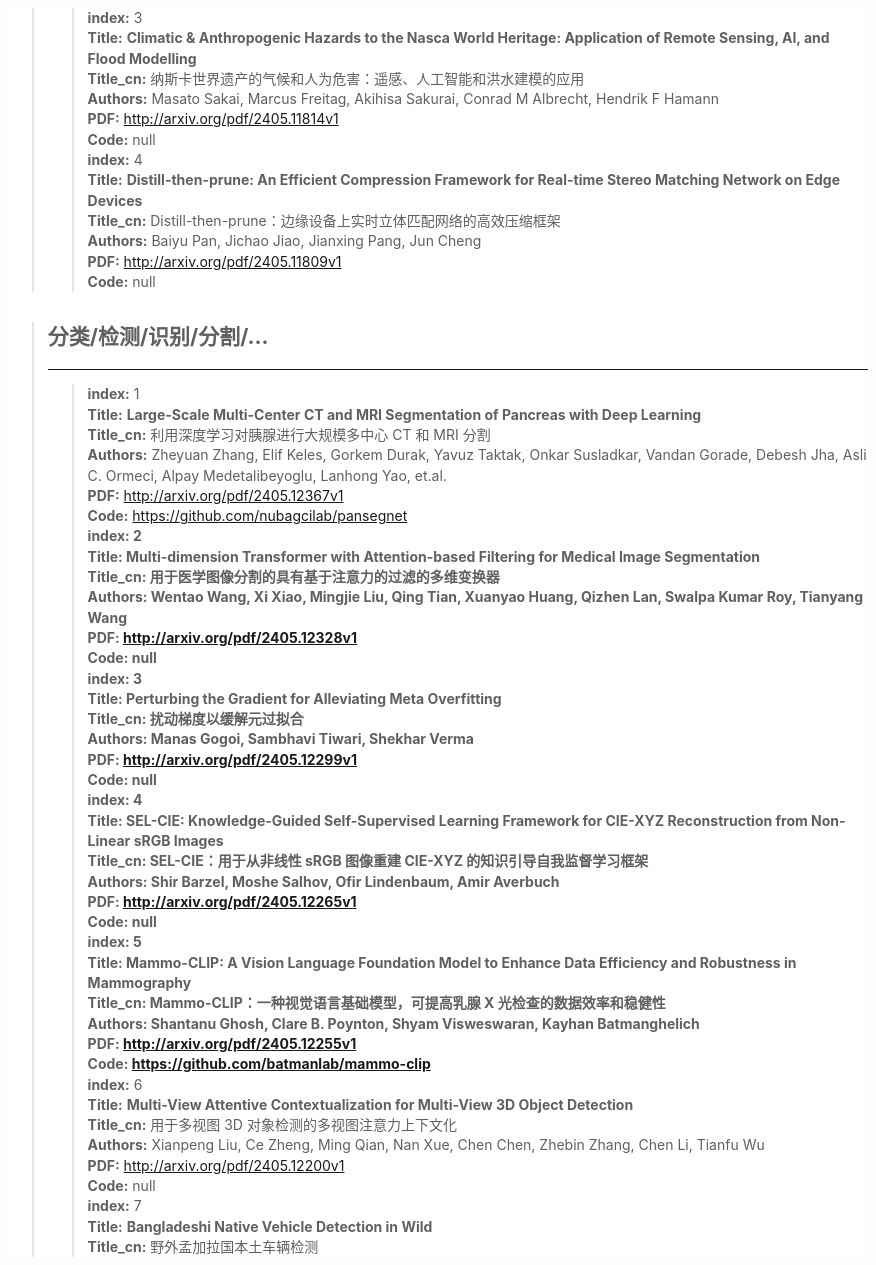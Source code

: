 >>**index:** 3<br />
**Title:** **Climatic & Anthropogenic Hazards to the Nasca World Heritage: Application of Remote Sensing, AI, and Flood Modelling**<br />
**Title_cn:** 纳斯卡世界遗产的气候和人为危害：遥感、人工智能和洪水建模的应用<br />
**Authors:** Masato Sakai, Marcus Freitag, Akihisa Sakurai, Conrad M Albrecht, Hendrik F Hamann<br />
**PDF:** <http://arxiv.org/pdf/2405.11814v1><br />
**Code:** null<br />
>>**index:** 4<br />
**Title:** **Distill-then-prune: An Efficient Compression Framework for Real-time Stereo Matching Network on Edge Devices**<br />
**Title_cn:** Distill-then-prune：边缘设备上实时立体匹配网络的高效压缩框架<br />
**Authors:** Baiyu Pan, Jichao Jiao, Jianxing Pang, Jun Cheng<br />
**PDF:** <http://arxiv.org/pdf/2405.11809v1><br />
**Code:** null<br />

>## **分类/检测/识别/分割/...**
>---
>>**index:** 1<br />
**Title:** **Large-Scale Multi-Center CT and MRI Segmentation of Pancreas with Deep Learning**<br />
**Title_cn:** 利用深度学习对胰腺进行大规模多中心 CT 和 MRI 分割<br />
**Authors:** Zheyuan Zhang, Elif Keles, Gorkem Durak, Yavuz Taktak, Onkar Susladkar, Vandan Gorade, Debesh Jha, Asli C. Ormeci, Alpay Medetalibeyoglu, Lanhong Yao, et.al.<br />
**PDF:** <http://arxiv.org/pdf/2405.12367v1><br />
**Code:** <https://github.com/nubagcilab/pansegnet>**<br />
>>**index:** 2<br />
**Title:** **Multi-dimension Transformer with Attention-based Filtering for Medical Image Segmentation**<br />
**Title_cn:** 用于医学图像分割的具有基于注意力的过滤的多维变换器<br />
**Authors:** Wentao Wang, Xi Xiao, Mingjie Liu, Qing Tian, Xuanyao Huang, Qizhen Lan, Swalpa Kumar Roy, Tianyang Wang<br />
**PDF:** <http://arxiv.org/pdf/2405.12328v1><br />
**Code:** null<br />
>>**index:** 3<br />
**Title:** **Perturbing the Gradient for Alleviating Meta Overfitting**<br />
**Title_cn:** 扰动梯度以缓解元过拟合<br />
**Authors:** Manas Gogoi, Sambhavi Tiwari, Shekhar Verma<br />
**PDF:** <http://arxiv.org/pdf/2405.12299v1><br />
**Code:** null<br />
>>**index:** 4<br />
**Title:** **SEL-CIE: Knowledge-Guided Self-Supervised Learning Framework for CIE-XYZ Reconstruction from Non-Linear sRGB Images**<br />
**Title_cn:** SEL-CIE：用于从非线性 sRGB 图像重建 CIE-XYZ 的知识引导自我监督学习框架<br />
**Authors:** Shir Barzel, Moshe Salhov, Ofir Lindenbaum, Amir Averbuch<br />
**PDF:** <http://arxiv.org/pdf/2405.12265v1><br />
**Code:** null<br />
>>**index:** 5<br />
**Title:** **Mammo-CLIP: A Vision Language Foundation Model to Enhance Data Efficiency and Robustness in Mammography**<br />
**Title_cn:** Mammo-CLIP：一种视觉语言基础模型，可提高乳腺 X 光检查的数据效率和稳健性<br />
**Authors:** Shantanu Ghosh, Clare B. Poynton, Shyam Visweswaran, Kayhan Batmanghelich<br />
**PDF:** <http://arxiv.org/pdf/2405.12255v1><br />
**Code:** <https://github.com/batmanlab/mammo-clip>**<br />
>>**index:** 6<br />
**Title:** **Multi-View Attentive Contextualization for Multi-View 3D Object Detection**<br />
**Title_cn:** 用于多视图 3D 对象检测的多视图注意力上下文化<br />
**Authors:** Xianpeng Liu, Ce Zheng, Ming Qian, Nan Xue, Chen Chen, Zhebin Zhang, Chen Li, Tianfu Wu<br />
**PDF:** <http://arxiv.org/pdf/2405.12200v1><br />
**Code:** null<br />
>>**index:** 7<br />
**Title:** **Bangladeshi Native Vehicle Detection in Wild**<br />
**Title_cn:** 野外孟加拉国本土车辆检测<br />